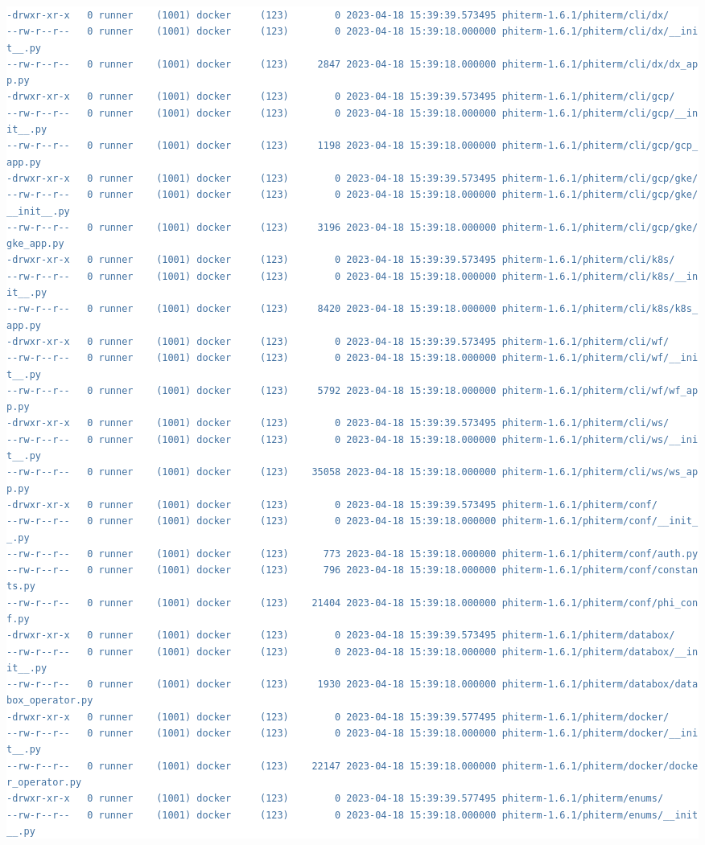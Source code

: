 ```diff
-drwxr-xr-x   0 runner    (1001) docker     (123)        0 2023-04-18 15:39:39.573495 phiterm-1.6.1/phiterm/cli/dx/
--rw-r--r--   0 runner    (1001) docker     (123)        0 2023-04-18 15:39:18.000000 phiterm-1.6.1/phiterm/cli/dx/__init__.py
--rw-r--r--   0 runner    (1001) docker     (123)     2847 2023-04-18 15:39:18.000000 phiterm-1.6.1/phiterm/cli/dx/dx_app.py
-drwxr-xr-x   0 runner    (1001) docker     (123)        0 2023-04-18 15:39:39.573495 phiterm-1.6.1/phiterm/cli/gcp/
--rw-r--r--   0 runner    (1001) docker     (123)        0 2023-04-18 15:39:18.000000 phiterm-1.6.1/phiterm/cli/gcp/__init__.py
--rw-r--r--   0 runner    (1001) docker     (123)     1198 2023-04-18 15:39:18.000000 phiterm-1.6.1/phiterm/cli/gcp/gcp_app.py
-drwxr-xr-x   0 runner    (1001) docker     (123)        0 2023-04-18 15:39:39.573495 phiterm-1.6.1/phiterm/cli/gcp/gke/
--rw-r--r--   0 runner    (1001) docker     (123)        0 2023-04-18 15:39:18.000000 phiterm-1.6.1/phiterm/cli/gcp/gke/__init__.py
--rw-r--r--   0 runner    (1001) docker     (123)     3196 2023-04-18 15:39:18.000000 phiterm-1.6.1/phiterm/cli/gcp/gke/gke_app.py
-drwxr-xr-x   0 runner    (1001) docker     (123)        0 2023-04-18 15:39:39.573495 phiterm-1.6.1/phiterm/cli/k8s/
--rw-r--r--   0 runner    (1001) docker     (123)        0 2023-04-18 15:39:18.000000 phiterm-1.6.1/phiterm/cli/k8s/__init__.py
--rw-r--r--   0 runner    (1001) docker     (123)     8420 2023-04-18 15:39:18.000000 phiterm-1.6.1/phiterm/cli/k8s/k8s_app.py
-drwxr-xr-x   0 runner    (1001) docker     (123)        0 2023-04-18 15:39:39.573495 phiterm-1.6.1/phiterm/cli/wf/
--rw-r--r--   0 runner    (1001) docker     (123)        0 2023-04-18 15:39:18.000000 phiterm-1.6.1/phiterm/cli/wf/__init__.py
--rw-r--r--   0 runner    (1001) docker     (123)     5792 2023-04-18 15:39:18.000000 phiterm-1.6.1/phiterm/cli/wf/wf_app.py
-drwxr-xr-x   0 runner    (1001) docker     (123)        0 2023-04-18 15:39:39.573495 phiterm-1.6.1/phiterm/cli/ws/
--rw-r--r--   0 runner    (1001) docker     (123)        0 2023-04-18 15:39:18.000000 phiterm-1.6.1/phiterm/cli/ws/__init__.py
--rw-r--r--   0 runner    (1001) docker     (123)    35058 2023-04-18 15:39:18.000000 phiterm-1.6.1/phiterm/cli/ws/ws_app.py
-drwxr-xr-x   0 runner    (1001) docker     (123)        0 2023-04-18 15:39:39.573495 phiterm-1.6.1/phiterm/conf/
--rw-r--r--   0 runner    (1001) docker     (123)        0 2023-04-18 15:39:18.000000 phiterm-1.6.1/phiterm/conf/__init__.py
--rw-r--r--   0 runner    (1001) docker     (123)      773 2023-04-18 15:39:18.000000 phiterm-1.6.1/phiterm/conf/auth.py
--rw-r--r--   0 runner    (1001) docker     (123)      796 2023-04-18 15:39:18.000000 phiterm-1.6.1/phiterm/conf/constants.py
--rw-r--r--   0 runner    (1001) docker     (123)    21404 2023-04-18 15:39:18.000000 phiterm-1.6.1/phiterm/conf/phi_conf.py
-drwxr-xr-x   0 runner    (1001) docker     (123)        0 2023-04-18 15:39:39.573495 phiterm-1.6.1/phiterm/databox/
--rw-r--r--   0 runner    (1001) docker     (123)        0 2023-04-18 15:39:18.000000 phiterm-1.6.1/phiterm/databox/__init__.py
--rw-r--r--   0 runner    (1001) docker     (123)     1930 2023-04-18 15:39:18.000000 phiterm-1.6.1/phiterm/databox/databox_operator.py
-drwxr-xr-x   0 runner    (1001) docker     (123)        0 2023-04-18 15:39:39.577495 phiterm-1.6.1/phiterm/docker/
--rw-r--r--   0 runner    (1001) docker     (123)        0 2023-04-18 15:39:18.000000 phiterm-1.6.1/phiterm/docker/__init__.py
--rw-r--r--   0 runner    (1001) docker     (123)    22147 2023-04-18 15:39:18.000000 phiterm-1.6.1/phiterm/docker/docker_operator.py
-drwxr-xr-x   0 runner    (1001) docker     (123)        0 2023-04-18 15:39:39.577495 phiterm-1.6.1/phiterm/enums/
--rw-r--r--   0 runner    (1001) docker     (123)        0 2023-04-18 15:39:18.000000 phiterm-1.6.1/phiterm/enums/__init__.py
```